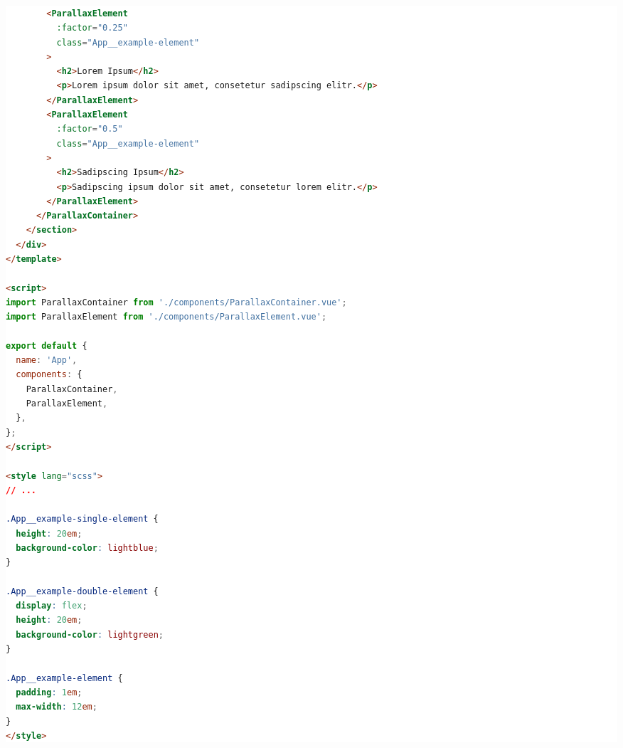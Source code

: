 ```html
        <ParallaxElement
          :factor="0.25"
          class="App__example-element"
        >
          <h2>Lorem Ipsum</h2>
          <p>Lorem ipsum dolor sit amet, consetetur sadipscing elitr.</p>
        </ParallaxElement>
        <ParallaxElement
          :factor="0.5"
          class="App__example-element"
        >
          <h2>Sadipscing Ipsum</h2>
          <p>Sadipscing ipsum dolor sit amet, consetetur lorem elitr.</p>
        </ParallaxElement>
      </ParallaxContainer>
    </section>
  </div>
</template>

<script>
import ParallaxContainer from './components/ParallaxContainer.vue';
import ParallaxElement from './components/ParallaxElement.vue';

export default {
  name: 'App',
  components: {
    ParallaxContainer,
    ParallaxElement,
  },
};
</script>

<style lang="scss">
// ...

.App__example-single-element {
  height: 20em;
  background-color: lightblue;
}

.App__example-double-element {
  display: flex;
  height: 20em;
  background-color: lightgreen;
}

.App__example-element {
  padding: 1em;
  max-width: 12em;
}
</style>
```
